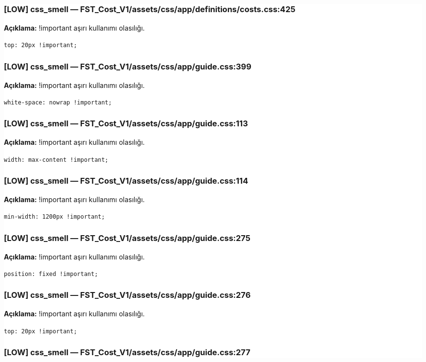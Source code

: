 ### [LOW] css_smell — FST_Cost_V1/assets/css/app/definitions/costs.css:425

**Açıklama:** !important aşırı kullanımı olasılığı.

```
top: 20px !important;
```

### [LOW] css_smell — FST_Cost_V1/assets/css/app/guide.css:399

**Açıklama:** !important aşırı kullanımı olasılığı.

```
white-space: nowrap !important;
```

### [LOW] css_smell — FST_Cost_V1/assets/css/app/guide.css:113

**Açıklama:** !important aşırı kullanımı olasılığı.

```
width: max-content !important;
```

### [LOW] css_smell — FST_Cost_V1/assets/css/app/guide.css:114

**Açıklama:** !important aşırı kullanımı olasılığı.

```
min-width: 1200px !important;
```

### [LOW] css_smell — FST_Cost_V1/assets/css/app/guide.css:275

**Açıklama:** !important aşırı kullanımı olasılığı.

```
position: fixed !important;
```

### [LOW] css_smell — FST_Cost_V1/assets/css/app/guide.css:276

**Açıklama:** !important aşırı kullanımı olasılığı.

```
top: 20px !important;
```

### [LOW] css_smell — FST_Cost_V1/assets/css/app/guide.css:277
